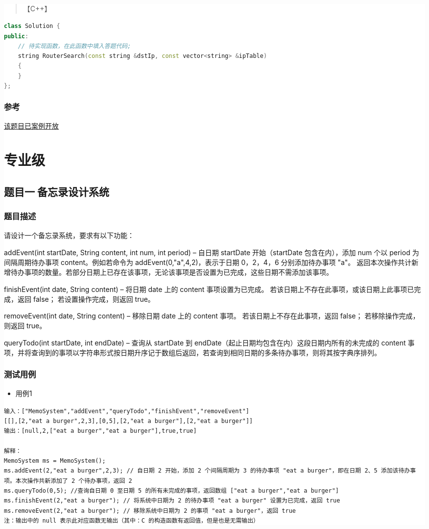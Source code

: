 > 【C++】
```c++
class Solution {
public:
    // 待实现函数，在此函数中填入答题代码;
    string RouterSearch(const string &dstIp, const vector<string> &ipTable)
    {
    }
};

```

### 参考
[该题目已案例开放](http://xinsheng.huawei.com/cn/index.php?app=forum&mod=Detail&act=index&id=5050307#)

# 专业级

## 题目一 备忘录设计系统

### 题目描述
请设计一个备忘录系统，要求有以下功能：

addEvent(int startDate, String content, int num, int period) – 自日期 startDate 开始（startDate 包含在内），添加 num 个以 period 为间隔周期待办事项 content。例如若命令为 addEvent(0,"a",4,2)，表示于日期 0，2，4，6 分别添加待办事项 "a"。
返回本次操作共计新增待办事项的数量。若部分日期上已存在该事项，无论该事项是否设置为已完成，这些日期不需添加该事项。

finishEvent(int date, String content) – 将日期 date 上的 content 事项设置为已完成。
若该日期上不存在此事项，或该日期上此事项已完成，返回 false；
若设置操作完成，则返回 true。

removeEvent(int date, String content) – 移除日期 date 上的 content 事项。
若该日期上不存在此事项，返回 false；
若移除操作完成，则返回 true。

queryTodo(int startDate, int endDate) – 查询从 startDate 到 endDate（起止日期均包含在内）这段日期内所有的未完成的 content 事项，并将查询到的事项以字符串形式按日期升序记于数组后返回，若查询到相同日期的多条待办事项，则将其按字典序排列。
### 测试用例
+ 用例1
```txt
输入：["MemoSystem","addEvent","queryTodo","finishEvent","removeEvent"]
[[],[2,"eat a burger",2,3],[0,5],[2,"eat a burger"],[2,"eat a burger"]]
输出：[null,2,["eat a burger","eat a burger"],true,true]

解释：
MemoSystem ms = MemoSystem();
ms.addEvent(2,"eat a burger",2,3); // 自日期 2 开始，添加 2 个间隔周期为 3 的待办事项 "eat a burger"，即在日期 2、5 添加该待办事项。本次操作共新添加了 2 个待办事项，返回 2
ms.queryTodo(0,5); //查询自日期 0 至日期 5 的所有未完成的事项，返回数组 ["eat a burger","eat a burger"]
ms.finishEvent(2,"eat a burger"); // 将系统中日期为 2 的待办事项 "eat a burger" 设置为已完成，返回 true
ms.removeEvent(2,"eat a burger"); // 移除系统中日期为 2 的事项 "eat a burger"，返回 true
注：输出中的 null 表示此对应函数无输出（其中：C 的构造函数有返回值，但是也是无需输出）
```
